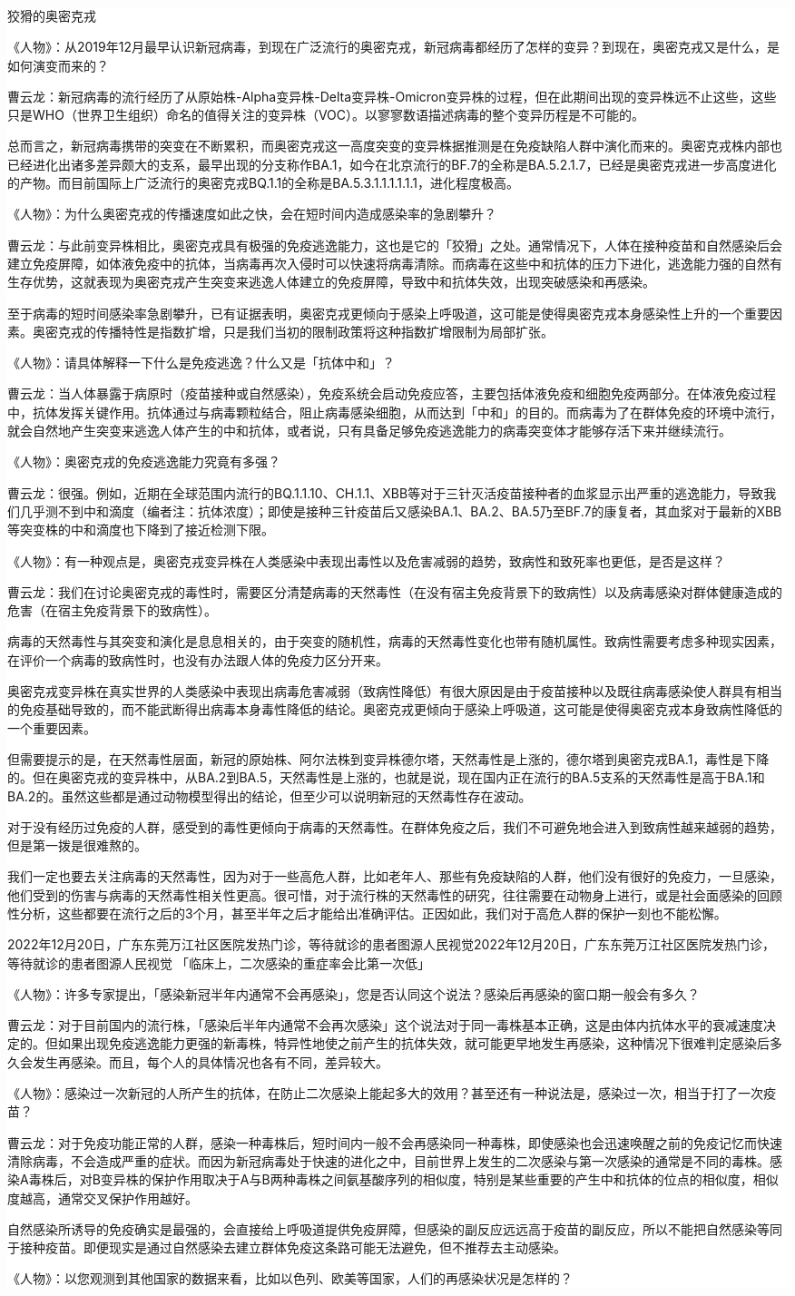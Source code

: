 狡猾的奥密克戎

《人物》：从2019年12月最早认识新冠病毒，到现在广泛流行的奥密克戎，新冠病毒都经历了怎样的变异？到现在，奥密克戎又是什么，是如何演变而来的？

曹云龙：新冠病毒的流行经历了从原始株-Alpha变异株-Delta变异株-Omicron变异株的过程，但在此期间出现的变异株远不止这些，这些只是WHO（世界卫生组织）命名的值得关注的变异株（VOC）。以寥寥数语描述病毒的整个变异历程是不可能的。

总而言之，新冠病毒携带的突变在不断累积，而奥密克戎这一高度突变的变异株据推测是在免疫缺陷人群中演化而来的。奥密克戎株内部也已经进化出诸多差异颇大的支系，最早出现的分支称作BA.1，如今在北京流行的BF.7的全称是BA.5.2.1.7，已经是奥密克戎进一步高度进化的产物。而目前国际上广泛流行的奥密克戎BQ.1.1的全称是BA.5.3.1.1.1.1.1.1，进化程度极高。

《人物》：为什么奥密克戎的传播速度如此之快，会在短时间内造成感染率的急剧攀升？

曹云龙：与此前变异株相比，奥密克戎具有极强的免疫逃逸能力，这也是它的「狡猾」之处。通常情况下，人体在接种疫苗和自然感染后会建立免疫屏障，如体液免疫中的抗体，当病毒再次入侵时可以快速将病毒清除。而病毒在这些中和抗体的压力下进化，逃逸能力强的自然有生存优势，这就表现为奥密克戎产生突变来逃逸人体建立的免疫屏障，导致中和抗体失效，出现突破感染和再感染。

至于病毒的短时间感染率急剧攀升，已有证据表明，奥密克戎更倾向于感染上呼吸道，这可能是使得奥密克戎本身感染性上升的一个重要因素。奥密克戎的传播特性是指数扩增，只是我们当初的限制政策将这种指数扩增限制为局部扩张。

《人物》：请具体解释一下什么是免疫逃逸？什么又是「抗体中和」？

曹云龙：当人体暴露于病原时（疫苗接种或自然感染），免疫系统会启动免疫应答，主要包括体液免疫和细胞免疫两部分。在体液免疫过程中，抗体发挥关键作用。抗体通过与病毒颗粒结合，阻止病毒感染细胞，从而达到「中和」的目的。而病毒为了在群体免疫的环境中流行，就会自然地产生突变来逃逸人体产生的中和抗体，或者说，只有具备足够免疫逃逸能力的病毒突变体才能够存活下来并继续流行。

《人物》：奥密克戎的免疫逃逸能力究竟有多强？

曹云龙：很强。例如，近期在全球范围内流行的BQ.1.1.10、CH.1.1、XBB等对于三针灭活疫苗接种者的血浆显示出严重的逃逸能力，导致我们几乎测不到中和滴度（编者注：抗体浓度）；即使是接种三针疫苗后又感染BA.1、BA.2、BA.5乃至BF.7的康复者，其血浆对于最新的XBB等突变株的中和滴度也下降到了接近检测下限。

《人物》：有一种观点是，奥密克戎变异株在人类感染中表现出毒性以及危害减弱的趋势，致病性和致死率也更低，是否是这样？

曹云龙：我们在讨论奥密克戎的毒性时，需要区分清楚病毒的天然毒性（在没有宿主免疫背景下的致病性）以及病毒感染对群体健康造成的危害（在宿主免疫背景下的致病性）。

病毒的天然毒性与其突变和演化是息息相关的，由于突变的随机性，病毒的天然毒性变化也带有随机属性。致病性需要考虑多种现实因素，在评价一个病毒的致病性时，也没有办法跟人体的免疫力区分开来。

奥密克戎变异株在真实世界的人类感染中表现出病毒危害减弱（致病性降低）有很大原因是由于疫苗接种以及既往病毒感染使人群具有相当的免疫基础导致的，而不能武断得出病毒本身毒性降低的结论。奥密克戎更倾向于感染上呼吸道，这可能是使得奥密克戎本身致病性降低的一个重要因素。

但需要提示的是，在天然毒性层面，新冠的原始株、阿尔法株到变异株德尔塔，天然毒性是上涨的，德尔塔到奥密克戎BA.1，毒性是下降的。但在奥密克戎的变异株中，从BA.2到BA.5，天然毒性是上涨的，也就是说，现在国内正在流行的BA.5支系的天然毒性是高于BA.1和BA.2的。虽然这些都是通过动物模型得出的结论，但至少可以说明新冠的天然毒性存在波动。

对于没有经历过免疫的人群，感受到的毒性更倾向于病毒的天然毒性。在群体免疫之后，我们不可避免地会进入到致病性越来越弱的趋势，但是第一拨是很难熬的。

我们一定也要去关注病毒的天然毒性，因为对于一些高危人群，比如老年人、那些有免疫缺陷的人群，他们没有很好的免疫力，一旦感染，他们受到的伤害与病毒的天然毒性相关性更高。很可惜，对于流行株的天然毒性的研究，往往需要在动物身上进行，或是社会面感染的回顾性分析，这些都要在流行之后的3个月，甚至半年之后才能给出准确评估。正因如此，我们对于高危人群的保护一刻也不能松懈。

2022年12月20日，广东东莞万江社区医院发热门诊，等待就诊的患者图源人民视觉2022年12月20日，广东东莞万江社区医院发热门诊，等待就诊的患者图源人民视觉
「临床上，二次感染的重症率会比第一次低」

《人物》：许多专家提出，「感染新冠半年内通常不会再感染」，您是否认同这个说法？感染后再感染的窗口期一般会有多久？

曹云龙：对于目前国内的流行株，「感染后半年内通常不会再次感染」这个说法对于同一毒株基本正确，这是由体内抗体水平的衰减速度决定的。但如果出现免疫逃逸能力更强的新毒株，特异性地使之前产生的抗体失效，就可能更早地发生再感染，这种情况下很难判定感染后多久会发生再感染。而且，每个人的具体情况也各有不同，差异较大。

《人物》：感染过一次新冠的人所产生的抗体，在防止二次感染上能起多大的效用？甚至还有一种说法是，感染过一次，相当于打了一次疫苗？

曹云龙：对于免疫功能正常的人群，感染一种毒株后，短时间内一般不会再感染同一种毒株，即使感染也会迅速唤醒之前的免疫记忆而快速清除病毒，不会造成严重的症状。而因为新冠病毒处于快速的进化之中，目前世界上发生的二次感染与第一次感染的通常是不同的毒株。感染A毒株后，对B变异株的保护作用取决于A与B两种毒株之间氨基酸序列的相似度，特别是某些重要的产生中和抗体的位点的相似度，相似度越高，通常交叉保护作用越好。

自然感染所诱导的免疫确实是最强的，会直接给上呼吸道提供免疫屏障，但感染的副反应远远高于疫苗的副反应，所以不能把自然感染等同于接种疫苗。即便现实是通过自然感染去建立群体免疫这条路可能无法避免，但不推荐去主动感染。

《人物》：以您观测到其他国家的数据来看，比如以色列、欧美等国家，人们的再感染状况是怎样的？
